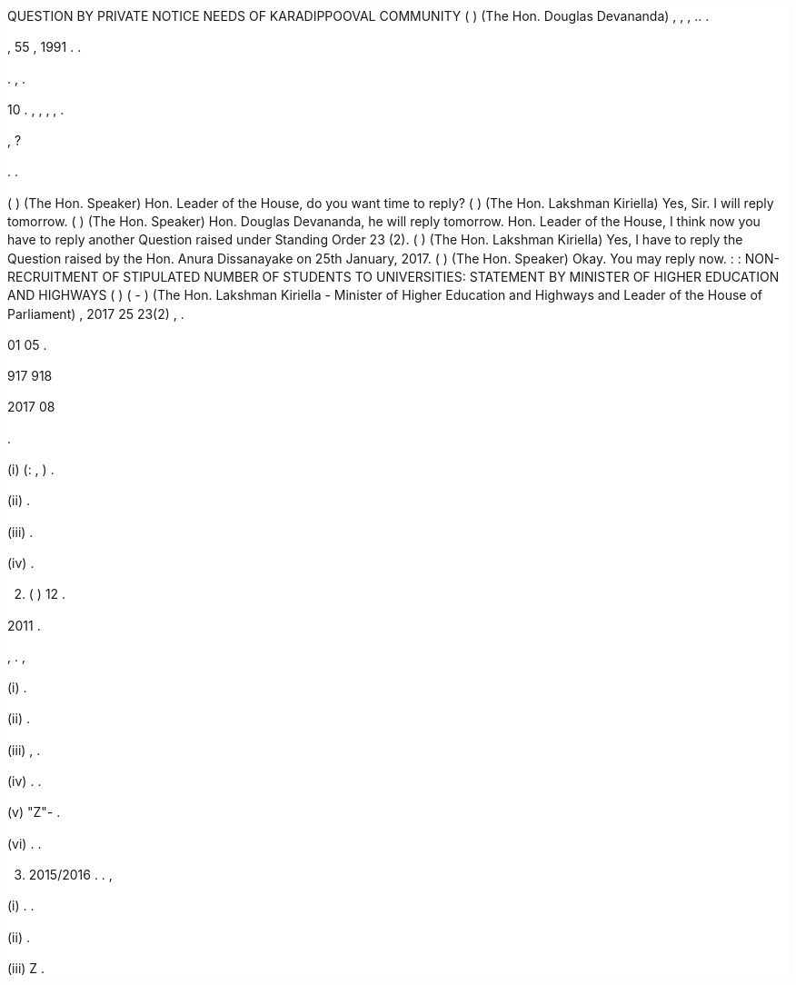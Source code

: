 QUESTION BY PRIVATE NOTICE NEEDS OF KARADIPPOOVAL COMMUNITY ( ) (The Hon. Douglas Devananda) , , , .. .

, 55 , 1991 . .

. , .

10 . , , , , .

, ?

. .

( ) (The Hon. Speaker) Hon. Leader of the House, do you want time to reply? ( ) (The Hon. Lakshman Kiriella) Yes, Sir. I will reply tomorrow. ( ) (The Hon. Speaker) Hon. Douglas Devananda, he will reply tomorrow. Hon. Leader of the House, I think now you have to reply another Question raised under Standing Order 23 (2). ( ) (The Hon. Lakshman Kiriella) Yes, I have to reply the Question raised by the Hon. Anura Dissanayake on 25th January, 2017. ( ) (The Hon. Speaker) Okay. You may reply now. : : NON-RECRUITMENT OF STIPULATED NUMBER OF STUDENTS TO UNIVERSITIES: STATEMENT BY MINISTER OF HIGHER EDUCATION AND HIGHWAYS ( ) ( - ) (The Hon. Lakshman Kiriella - Minister of Higher Education and Highways and Leader of the House of Parliament) , 2017 25 23(2) , .

01 05 .

917 918

2017 08

.

(i) (: , ) .

(ii) .

(iii) .

(iv) .

02. ( ) 12 .

2011 .

, . ,

(i) .

(ii) .

(iii) , .

(iv) . .

(v) "Z"- .

(vi) . .

03. 2015/2016 . . ,

(i) . .

(ii) .

(iii) Z .
